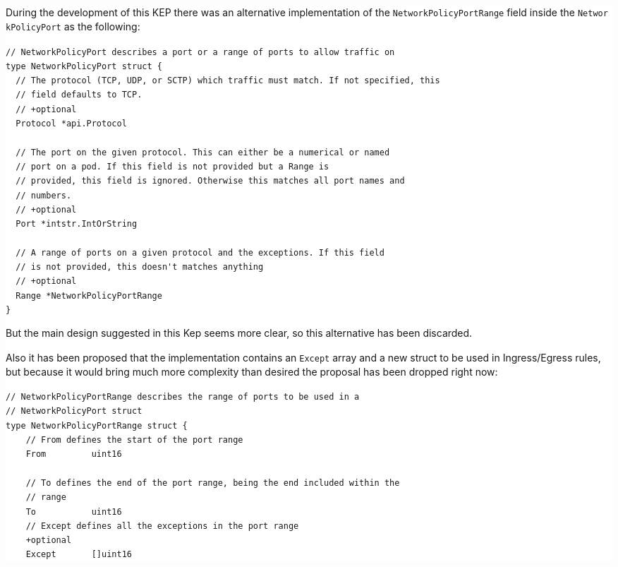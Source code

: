 During the development of this KEP there was an alternative implementation 
of the `NetworkPolicyPortRange` field inside the `NetworkPolicyPort` as the following:

```
// NetworkPolicyPort describes a port or a range of ports to allow traffic on
type NetworkPolicyPort struct {
  // The protocol (TCP, UDP, or SCTP) which traffic must match. If not specified, this
  // field defaults to TCP.
  // +optional
  Protocol *api.Protocol
  
  // The port on the given protocol. This can either be a numerical or named 
  // port on a pod. If this field is not provided but a Range is 
  // provided, this field is ignored. Otherwise this matches all port names and
  // numbers.
  // +optional
  Port *intstr.IntOrString

  // A range of ports on a given protocol and the exceptions. If this field 
  // is not provided, this doesn't matches anything
  // +optional
  Range *NetworkPolicyPortRange
}
```

But the main design suggested in this Kep seems more clear, so this alternative
has been discarded. 

Also it has been proposed that the implementation contains an `Except` array and a new 
struct to be used in Ingress/Egress rules, but because it would bring much more complexity 
than desired the proposal has been dropped right now:

```
// NetworkPolicyPortRange describes the range of ports to be used in a 
// NetworkPolicyPort struct
type NetworkPolicyPortRange struct {
    // From defines the start of the port range
    From         uint16
    
    // To defines the end of the port range, being the end included within the
    // range
    To           uint16
    // Except defines all the exceptions in the port range
    +optional
    Except       []uint16
``` 
